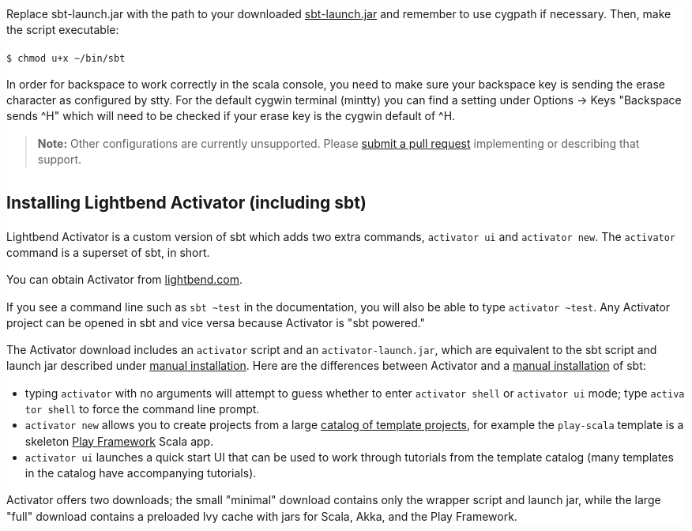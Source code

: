 Replace sbt-launch.jar with the path to your downloaded [sbt-launch.jar][sbt-launch.jar]
and remember to use cygpath if necessary. Then, make the script
executable:

```
$ chmod u+x ~/bin/sbt
```

In order for backspace to work correctly in the scala console, you need
to make sure your backspace key is sending the erase character as
configured by stty. For the default cygwin terminal (mintty) you can
find a setting under Options -> Keys "Backspace sends ^H" which will
need to be checked if your erase key is the cygwin default of ^H.

> **Note:** Other configurations are currently unsupported. Please [submit a pull
> request](https://github.com/sbt/sbt/blob/0.13/CONTRIBUTING.md)
> implementing or describing that support.


  [Manual-Installation]: Manual-Installation.html

Installing Lightbend Activator (including sbt)
---------------------

Lightbend Activator is a custom version of sbt which adds two extra
commands, `activator ui` and `activator new`. The `activator`
command is a superset of sbt, in short.

You can obtain Activator from
[lightbend.com](http://www.lightbend.com/activator/download).

If you see a command line such as `sbt ~test` in the
documentation, you will also be able to type `activator ~test`.
Any Activator project can be opened in sbt and vice versa because
Activator is "sbt powered."

The Activator download includes an `activator` script and an
`activator-launch.jar`, which are equivalent to the sbt script and
launch jar described under
[manual installation][Manual-Installation].  Here are the
differences between Activator and a
[manual installation][Manual-Installation] of sbt:

 * typing `activator` with no arguments will attempt to guess
   whether to enter `activator shell` or `activator ui` mode;
   type `activator shell` to force the command line prompt.
 * `activator new` allows you to create projects from a large
   [catalog of template projects](https://www.lightbend.com/activator/templates),
   for example the `play-scala` template is a skeleton
   [Play Framework](https://playframework.com) Scala app.
 * `activator ui` launches a quick start UI that can be used to
   work through tutorials from the template catalog (many
   templates in the catalog have accompanying tutorials).

Activator offers two downloads; the small "minimal" download
contains only the wrapper script and launch jar, while the large
"full" download contains a preloaded Ivy cache with jars for
Scala, Akka, and the Play Framework.


  [Getting-Started]: Getting-Started.html
  [Setup]: Setup.html
  [Basic-Def]: Basic-Def.html
  [Library-Dependencies]: Library-Dependencies.html
  [Multi-Project]: Multi-Project.html
  [Name-Index]: Name-Index.html
  [Triggered-Execution]: Triggered-Execution.html
  [Java-Sources]: Java-Sources.html
  [Testing]: Testing.html
  [Parallel-Execution]: Parallel-Execution.html
  [Basic-Def]: Basic-Def.html
  [Scopes]: Scopes.html
  [More-About-Settings]: More-About-Settings.html
  [Basic-Def]: Basic-Def.html
  [Hello]: Hello.html
  [Running]: Running.html
  [MSI]: https://dl.bintray.com/sbt/native-packages/sbt/0.13.12/sbt-0.13.12.msi
  [Setup-Notes]: ../docs/Setup-Notes.html
  [Mac]: Installing-sbt-on-Mac.html
  [Windows]: Installing-sbt-on-Windows.html
  [Linux]: Installing-sbt-on-Linux.html
  [Activator-Installation]: Activator-Installation.html
  [ZIP]: https://dl.bintray.com/sbt/native-packages/sbt/0.13.12/sbt-0.13.12.zip
  [TGZ]: https://dl.bintray.com/sbt/native-packages/sbt/0.13.12/sbt-0.13.12.tgz
  [Activator-Installation]: Activator-Installation.html
  [MSI]: https://dl.bintray.com/sbt/native-packages/sbt/0.13.12/sbt-0.13.12.msi
  [ZIP]: https://dl.bintray.com/sbt/native-packages/sbt/0.13.12/sbt-0.13.12.zip
  [TGZ]: https://dl.bintray.com/sbt/native-packages/sbt/0.13.12/sbt-0.13.12.tgz
  [Activator-Installation]: Activator-Installation.html
  [ZIP]: https://dl.bintray.com/sbt/native-packages/sbt/0.13.12/sbt-0.13.12.zip
  [TGZ]: https://dl.bintray.com/sbt/native-packages/sbt/0.13.12/sbt-0.13.12.tgz
  [RPM]: https://dl.bintray.com/sbt/rpm/sbt-0.13.12.rpm
  [DEB]: https://dl.bintray.com/sbt/debian/sbt-0.13.12.deb
  [Activator-Installation]: Activator-Installation.html
  [website127]: https://github.com/sbt/website/issues/127
  [sbt-launch.jar]: https://repo.typesafe.com/typesafe/ivy-releases/org.scala-sbt/sbt-launch/0.13.12/sbt-launch.jar
  [Basic-Def]: Basic-Def.html
  [Setup]: Setup.html
  [Hello]: Hello.html
  [Setup]: Setup.html
  [Organizing-Build]: Organizing-Build.html
  [Hello]: Hello.html
  [Setup]: Setup.html
  [Triggered-Execution]: ../docs/Triggered-Execution.html
  [Command-Line-Reference]: ../docs/Command-Line-Reference.html
  [More-About-Settings]: More-About-Settings.html
  [Bare-Def]: Bare-Def.html
  [Full-Def]: Full-Def.html
  [Running]: Running.html
  [Library-Dependencies]: Library-Dependencies.html
  [Input-Tasks]: ../docs/Input-Tasks.html
  [Basic-Def]: Basic-Def.html
  [More-About-Settings]: More-About-Settings.html
  [Library-Dependencies]: Library-Dependencies.html
  [Multi-Project]: Multi-Project.html
  [Inspecting-Settings]: ../docs/Inspecting-Settings.html
  [Basic-Def]: Basic-Def.html
  [Scopes]: Scopes.html
  [Basic-Def]: Basic-Def.html
  [Scopes]: Scopes.html
  [More-About-Settings]: More-About-Settings.html
  [external-maven-ivy]: ../docs/Library-Management.html#external-maven-ivy
  [Cross-Build]: ../docs/Cross-Build.html
  [Resolvers]: ../docs/Resolvers.html
  [Library-Management]: ../docs/Library-Management.html
  [Basic-Def]: Basic-Def.html
  [Scopes]: Scopes.html
  [Directories]: Directories.html
  [Organizing-Build]: Organizing-Build.html
  [Basic-Def]: Basic-Def.html
  [Library-Dependencies]: Library-Dependencies.html
  [Multi-Project]: Multi-Project.html
  [global-vs-local-plugins]: ../docs/Best-Practices.html#global-vs-local-plugins
  [Community-Plugins]: ../docs/Community-Plugins.html
  [Plugins]: ../docs/Plugins.html
  [Plugins-Best-Practices]: ../docs/Plugins-Best-Practices.html
  [Basic-Def]: Basic-Def.html
  [More-About-Settings]: More-About-Settings.html
  [Using-Plugins]: Using-Plugins.html
  [Organizing-Build]: Organizing-Build.html
  [Input-Tasks]: ../docs/Input-Tasks.html
  [Plugins]: ../docs/Plugins.html
  [Tasks]: ../docs/Tasks.html
  [Basic-Def]: Basic-Def.html
  [More-About-Settings]: More-About-Settings.html
  [Using-Plugins]: Using-Plugins.html
  [Library-Dependencies]: Library-Dependencies.html
  [Multi-Project]: Multi-Project.html
  [Plugins]: ../docs/Plugins.html
  [Basic-Def]: Basic-Def.html
  [Scopes]: Scopes.html
  [Using-Plugins]: Using-Plugins.html
  [getting-help]: ../docs/faq.html#getting-help
  [More-About-Settings]: More-About-Settings.html
  [Full-Def]: Full-Def.html
  [Basic-Def]: Basic-Def.html
  [Basic-Def]: Basic-Def.html
  [More-About-Settings]: More-About-Settings.html
  [Using-Plugins]: Using-Plugins.html
  [Bintray-For-Plugins]: Bintray-For-Plugins.html
